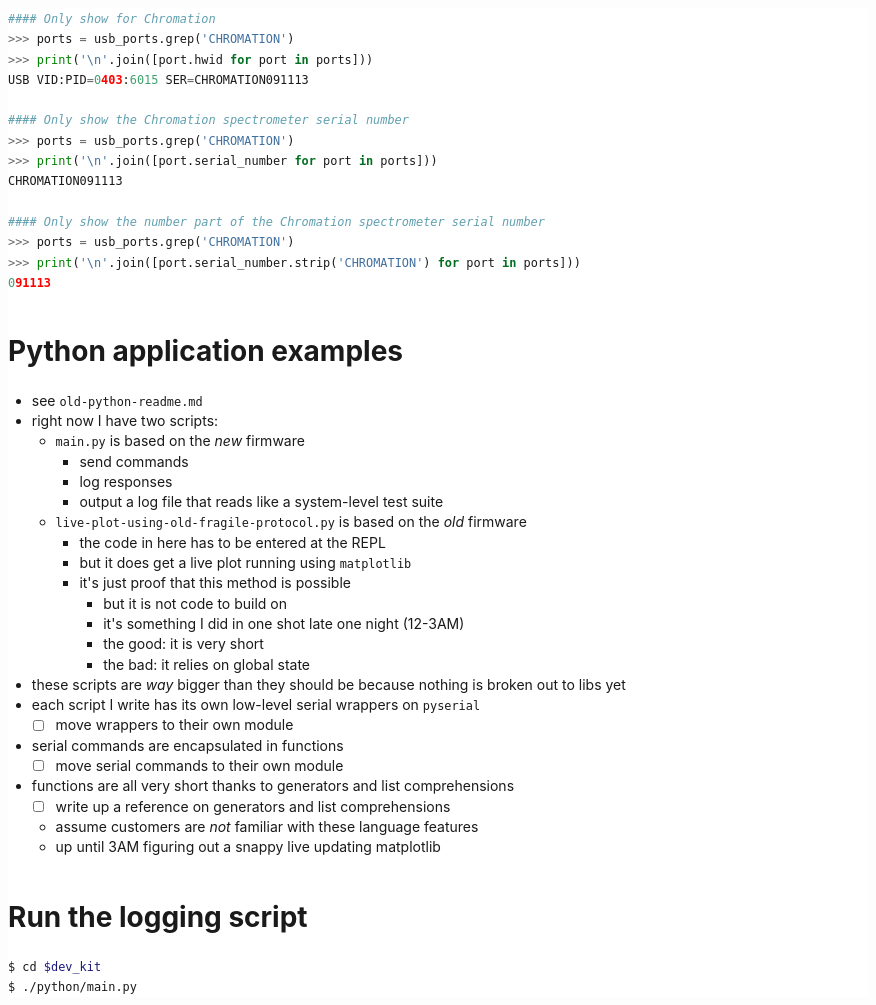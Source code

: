 ```python
#### Only show for Chromation
>>> ports = usb_ports.grep('CHROMATION')
>>> print('\n'.join([port.hwid for port in ports]))
USB VID:PID=0403:6015 SER=CHROMATION091113

#### Only show the Chromation spectrometer serial number
>>> ports = usb_ports.grep('CHROMATION')
>>> print('\n'.join([port.serial_number for port in ports]))
CHROMATION091113

#### Only show the number part of the Chromation spectrometer serial number
>>> ports = usb_ports.grep('CHROMATION')
>>> print('\n'.join([port.serial_number.strip('CHROMATION') for port in ports]))
091113
```

# Python application examples
- see `old-python-readme.md`
- right now I have two scripts:
    - `main.py` is based on the *new* firmware
        - send commands
        - log responses
        - output a log file that reads like a system-level test suite
    - `live-plot-using-old-fragile-protocol.py` is based on the *old* firmware
        - the code in here has to be entered at the REPL
        - but it does get a live plot running using `matplotlib`
        - it's just proof that this method is possible
            - but it is not code to build on
            - it's something I did in one shot late one night (12-3AM)
            - the good: it is very short
            - the bad: it relies on global state
- these scripts are *way* bigger than they should be because nothing is broken
  out to libs yet
- each script I write has its own low-level serial wrappers on `pyserial`
    - [ ] move wrappers to their own module
- serial commands are encapsulated in functions
    - [ ] move serial commands to their own module
- functions are all very short thanks to generators and list comprehensions
    - [ ] write up a reference on generators and list comprehensions
    - assume customers are *not* familiar with these language features
    - up until 3AM figuring out a snappy live updating matplotlib

# Run the logging script

```bash
$ cd $dev_kit
$ ./python/main.py
```
